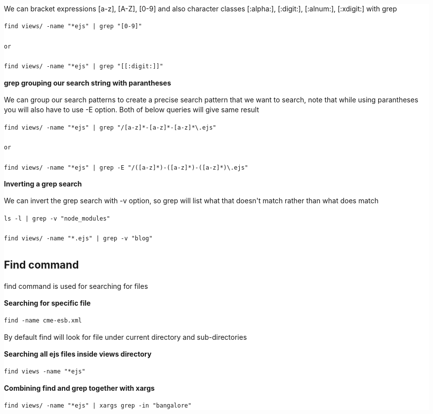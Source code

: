   We can bracket expressions [a-z], [A-Z], [0-9] and also character classes [:alpha:], [:digit:], [:alnum:], [:xdigit:] with   grep
  ```
  find views/ -name "*ejs" | grep "[0-9]"

  or
  
  find views/ -name "*ejs" | grep "[[:digit:]]"
  ```
  
  **grep grouping our search string with parantheses**
  
  We can group our search patterns to create a precise search pattern that we want to search, note that while using parantheses you will also have to use -E option. Both of below queries will give same result
  ```
 find views/ -name "*ejs" | grep "/[a-z]*-[a-z]*-[a-z]*\.ejs"

 or

 find views/ -name "*ejs" | grep -E "/([a-z]*)-([a-z]*)-([a-z]*)\.ejs"
  ```
  
  **Inverting a  grep search**
  
  We can invert the grep search with -v option, so grep will list what that doesn't match rather than what does match
  
  ```
  ls -l | grep -v "node_modules"
  
  find views/ -name "*.ejs" | grep -v "blog"
  
  ```
 
## Find command
 
 find command is used for searching for files 
 
 **Searching for specific file**
 
 ```
 find -name cme-esb.xml
 ```
 By default find will look for file under current directory and sub-directories
 
 **Searching all ejs files inside views directory**
 
 ```
 find views -name "*ejs"
 ```
 
 **Combining find and grep together with xargs**
 
 ```
 find views/ -name "*ejs" | xargs grep -in "bangalore"
 ```
 
 